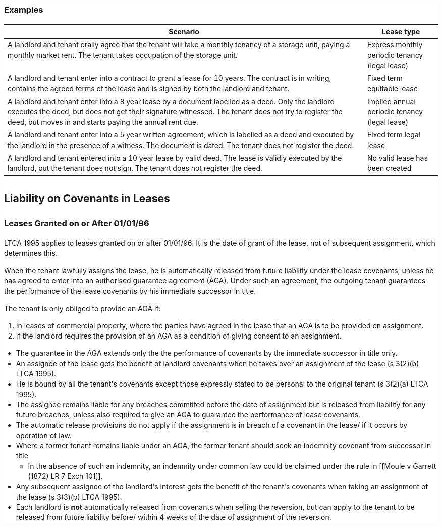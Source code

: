 ### Examples

| Scenario                                                                                                                                                                                                                                                             | Lease type                                     |
| -------------------------------------------------------------------------------------------------------------------------------------------------------------------------------------------------------------------------------------------------------------------- | ---------------------------------------------- |
| A landlord and tenant orally agree that the tenant will take a monthly tenancy of a storage unit, paying a monthly market rent. The tenant takes occupation of the storage unit.                                                                                     | Express monthly periodic tenancy (legal lease) |
| A landlord and tenant enter into a contract to grant a lease for 10 years. The contract is in writing, contains the agreed terms of the lease and is signed by both the landlord and tenant.                                                                         | Fixed term equitable lease                     |
| A landlord and tenant enter into a 8 year lease by a document labelled as a deed. Only the landlord executes the deed, but does not get their signature witnessed. The tenant does not try to register the deed, but moves in and starts paying the annual rent due. | Implied annual periodic tenancy (legal lease)  |
| A landlord and tenant enter into a 5 year written agreement, which is labelled as a deed and executed by the landlord in the presence of a witness. The document is dated. The tenant does not register the deed.                                                    | Fixed term legal lease                         |
| A landlord and tenant entered into a 10 year lease by valid deed. The lease is validly executed by the landlord, but the tenant does not sign. The tenant does not register the deed.                                                                                | No valid lease has been created                                               |

## Liability on Covenants in Leases

### Leases Granted on or After 01/01/96

LTCA 1995 applies to leases granted on or after 01/01/96. It is the date of grant of the lease, not of subsequent assignment, which determines this.

When the tenant lawfully assigns the lease, he is automatically released from future liability under the lease covenants, unless he has agreed to enter into an authorised guarantee agreement (AGA). Under such an agreement, the outgoing tenant guarantees the performance of the lease covenants by his immediate successor in title.

The tenant is only obliged to provide an AGA if:

1. In leases of commercial property, where the parties have agreed in the lease that an AGA is to be provided on assignment.
2. If the landlord requires the provision of an AGA as a condition of giving consent to an assignment.

- The guarantee in the AGA extends only the the performance of covenants by the immediate successor in title only.
- An assignee of the lease gets the benefit of landlord covenants when he takes over an assignment of the lease (s 3(2)(b) LTCA 1995).
- He is bound by all the tenant's covenants except those expressly stated to be personal to the original tenant (s 3(2)(a) LTCA 1995).
- The assignee remains liable for any breaches committed before the date of assignment but is released from liability for any future breaches, unless also required to give an AGA to guarantee the performance of lease covenants.
- The automatic release provisions do not apply if the assignment is in breach of a covenant in the lease/ if it occurs by operation of law.
- Where a former tenant remains liable under an AGA, the former tenant should seek an indemnity covenant from successor in title
	- In the absence of such an indemnity, an indemnity under common law could be claimed under the rule in [[Moule v Garrett (1872) LR 7 Exch 101]].
- Any subsequent assignee of the landlord's interest gets the benefit of the tenant's covenants when taking an assignment of the lease (s 3(3)(b) LTCA 1995).
- Each landlord is **not** automatically released from covenants when selling the reversion, but can apply to the tenant to be released from future liability before/ within 4 weeks of the date of assignment of the reversion.
